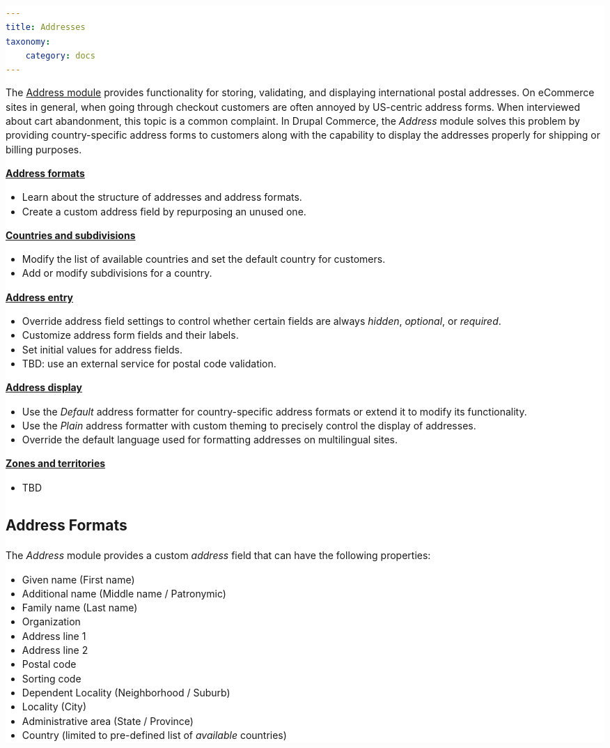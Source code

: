 ```yaml
---
title: Addresses
taxonomy:
    category: docs
---
```


The [Address module] provides functionality for storing, validating, and displaying international postal addresses. On eCommerce sites in general, when going through checkout customers are often annoyed by US-centric address forms. When interviewed about cart abandonment, this topic is a common complaint. In Drupal Commerce, the *Address* module solves this problem by providing country-specific address forms to customers along with the capability to display the addresses properly for shipping or billing purposes.

**[Address formats](#address-formats)**

- Learn about the structure of addresses and address formats.
- Create a custom address field by repurposing an unused one.

**[Countries and subdivisions](#contries-and-subdivisons)**

- Modify the list of available countries and set the default country for customers.
- Add or modify subdivisions for a country.

**[Address entry](#address-entry)**

- Override address field settings to control whether certain fields are always *hidden*, *optional*, or *required*.
- Customize address form fields and their labels.
- Set initial values for address fields.
- TBD: use an external service for postal code validation.

**[Address display](#address-display)**

- Use the *Default* address formatter for country-specific address formats or extend it to modify its functionality.
- Use the *Plain* address formatter with custom theming to precisely control the display of addresses.
- Override the default language used for formatting addresses on multilingual sites.

**[Zones and territories](#zones-and-territories)**

- TBD

## Address Formats

The *Address* module provides a custom *address* field that can have the following properties:

- Given name (First name)
- Additional name (Middle name / Patronymic)
- Family name (Last name)
- Organization
- Address line 1
- Address line 2
- Postal code
- Sorting code
- Dependent Locality (Neighborhood / Suburb)
- Locality (City)
- Administrative area (State / Province)
- Country (limited to pre-defined list of *available* countries)


[Google's Address Data Service]: https://chromium-i18n.appspot.com/ssl-address
[Address module]: https://www.drupal.org/project/address
[CLDR "Territory Subdivisions" listing]: https://cldr.unicode.org/index/downloads
[Theming Drupal Guide]: https://www.drupal.org/docs/8/theming
[Geolocation Address Link module]: https://www.drupal.org/project/geolocation_address_link